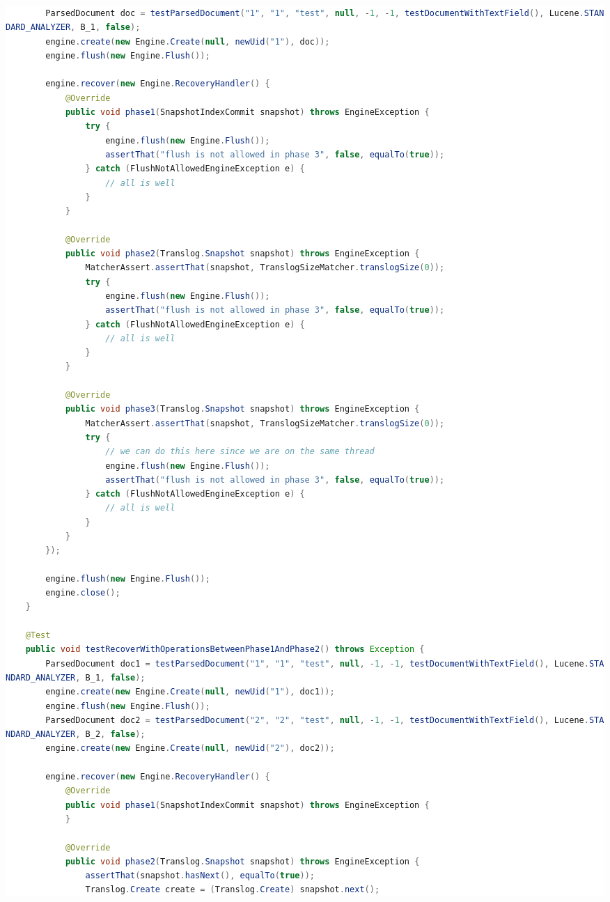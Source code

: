 ```java
        ParsedDocument doc = testParsedDocument("1", "1", "test", null, -1, -1, testDocumentWithTextField(), Lucene.STANDARD_ANALYZER, B_1, false);
        engine.create(new Engine.Create(null, newUid("1"), doc));
        engine.flush(new Engine.Flush());

        engine.recover(new Engine.RecoveryHandler() {
            @Override
            public void phase1(SnapshotIndexCommit snapshot) throws EngineException {
                try {
                    engine.flush(new Engine.Flush());
                    assertThat("flush is not allowed in phase 3", false, equalTo(true));
                } catch (FlushNotAllowedEngineException e) {
                    // all is well
                }
            }

            @Override
            public void phase2(Translog.Snapshot snapshot) throws EngineException {
                MatcherAssert.assertThat(snapshot, TranslogSizeMatcher.translogSize(0));
                try {
                    engine.flush(new Engine.Flush());
                    assertThat("flush is not allowed in phase 3", false, equalTo(true));
                } catch (FlushNotAllowedEngineException e) {
                    // all is well
                }
            }

            @Override
            public void phase3(Translog.Snapshot snapshot) throws EngineException {
                MatcherAssert.assertThat(snapshot, TranslogSizeMatcher.translogSize(0));
                try {
                    // we can do this here since we are on the same thread
                    engine.flush(new Engine.Flush());
                    assertThat("flush is not allowed in phase 3", false, equalTo(true));
                } catch (FlushNotAllowedEngineException e) {
                    // all is well
                }
            }
        });

        engine.flush(new Engine.Flush());
        engine.close();
    }

    @Test
    public void testRecoverWithOperationsBetweenPhase1AndPhase2() throws Exception {
        ParsedDocument doc1 = testParsedDocument("1", "1", "test", null, -1, -1, testDocumentWithTextField(), Lucene.STANDARD_ANALYZER, B_1, false);
        engine.create(new Engine.Create(null, newUid("1"), doc1));
        engine.flush(new Engine.Flush());
        ParsedDocument doc2 = testParsedDocument("2", "2", "test", null, -1, -1, testDocumentWithTextField(), Lucene.STANDARD_ANALYZER, B_2, false);
        engine.create(new Engine.Create(null, newUid("2"), doc2));

        engine.recover(new Engine.RecoveryHandler() {
            @Override
            public void phase1(SnapshotIndexCommit snapshot) throws EngineException {
            }

            @Override
            public void phase2(Translog.Snapshot snapshot) throws EngineException {
                assertThat(snapshot.hasNext(), equalTo(true));
                Translog.Create create = (Translog.Create) snapshot.next();
```